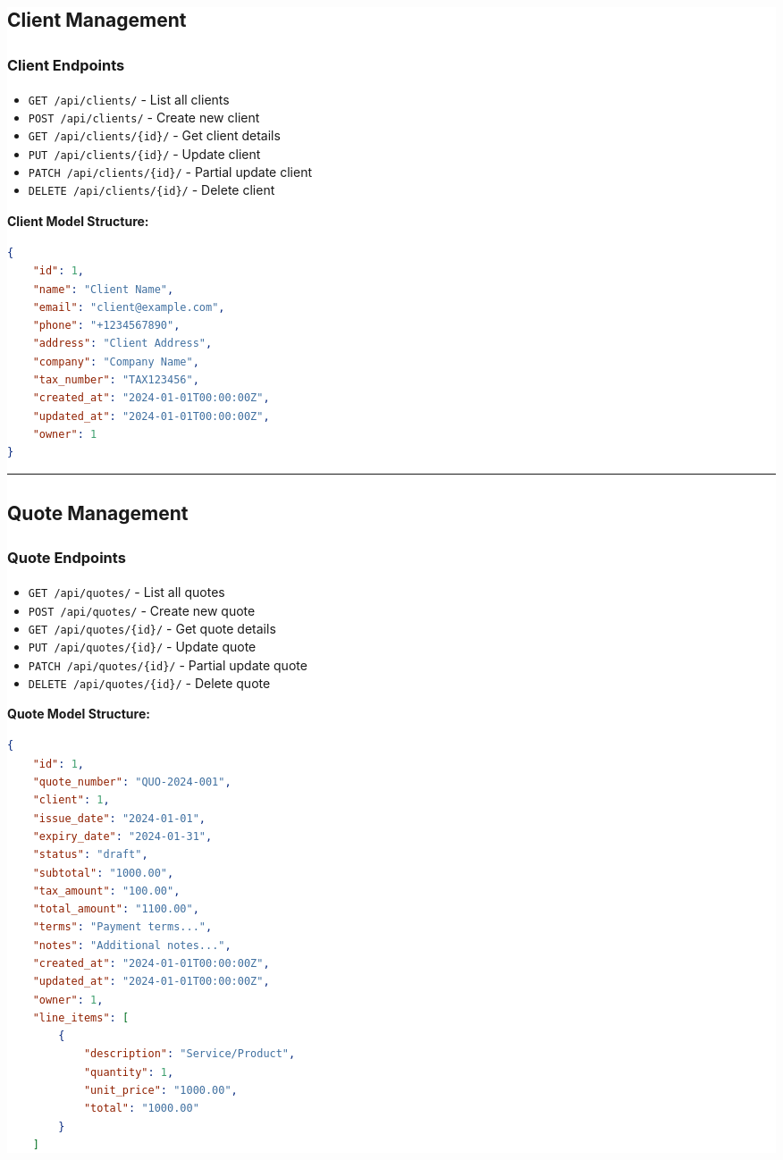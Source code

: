 ## Client Management

### Client Endpoints
- `GET /api/clients/` - List all clients
- `POST /api/clients/` - Create new client
- `GET /api/clients/{id}/` - Get client details
- `PUT /api/clients/{id}/` - Update client
- `PATCH /api/clients/{id}/` - Partial update client
- `DELETE /api/clients/{id}/` - Delete client

**Client Model Structure:**
```json
{
    "id": 1,
    "name": "Client Name",
    "email": "client@example.com",
    "phone": "+1234567890",
    "address": "Client Address",
    "company": "Company Name",
    "tax_number": "TAX123456",
    "created_at": "2024-01-01T00:00:00Z",
    "updated_at": "2024-01-01T00:00:00Z",
    "owner": 1
}
```

---

## Quote Management

### Quote Endpoints
- `GET /api/quotes/` - List all quotes
- `POST /api/quotes/` - Create new quote
- `GET /api/quotes/{id}/` - Get quote details
- `PUT /api/quotes/{id}/` - Update quote
- `PATCH /api/quotes/{id}/` - Partial update quote
- `DELETE /api/quotes/{id}/` - Delete quote

**Quote Model Structure:**
```json
{
    "id": 1,
    "quote_number": "QUO-2024-001",
    "client": 1,
    "issue_date": "2024-01-01",
    "expiry_date": "2024-01-31",
    "status": "draft",
    "subtotal": "1000.00",
    "tax_amount": "100.00",
    "total_amount": "1100.00",
    "terms": "Payment terms...",
    "notes": "Additional notes...",
    "created_at": "2024-01-01T00:00:00Z",
    "updated_at": "2024-01-01T00:00:00Z",
    "owner": 1,
    "line_items": [
        {
            "description": "Service/Product",
            "quantity": 1,
            "unit_price": "1000.00",
            "total": "1000.00"
        }
    ]
```